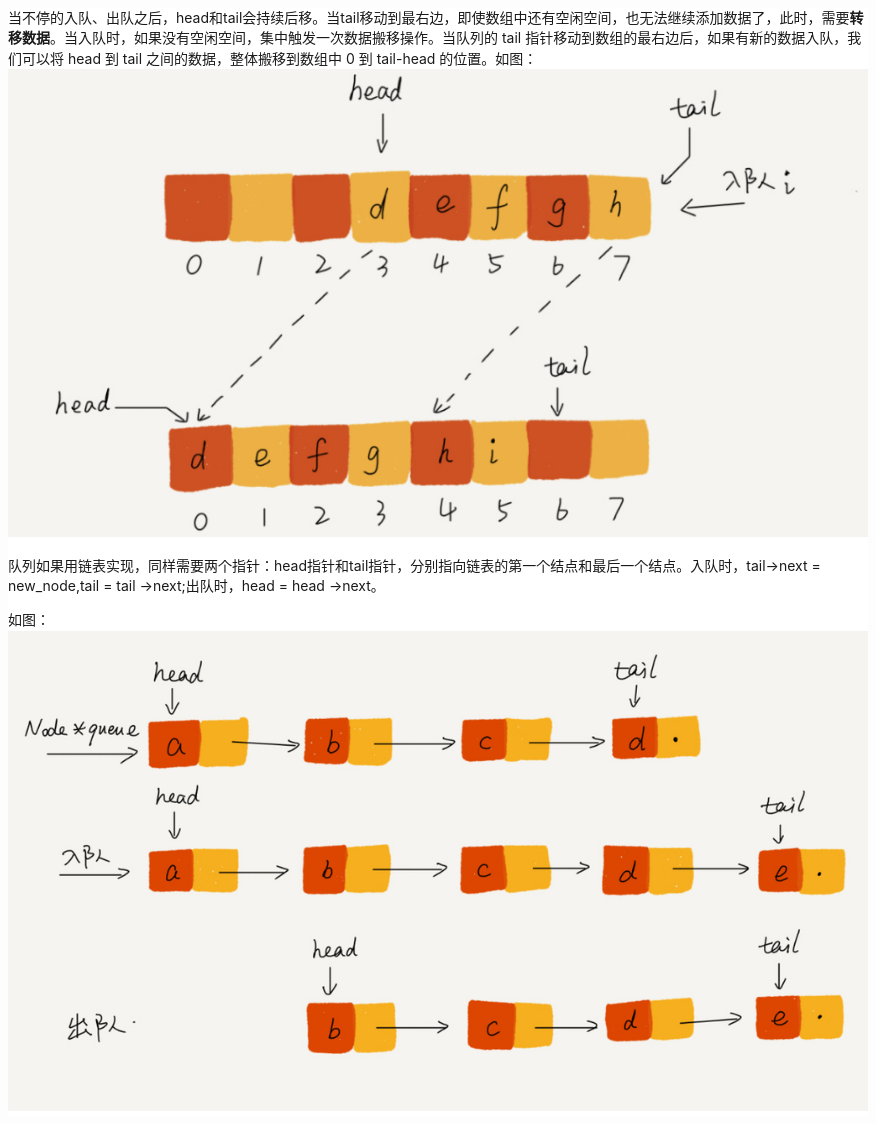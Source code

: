 当不停的入队、出队之后，head和tail会持续后移。当tail移动到最右边，即使数组中还有空闲空间，也无法继续添加数据了，此时，需要**转移数据**。当入队时，如果没有空闲空间，集中触发一次数据搬移操作。当队列的 tail 指针移动到数组的最右边后，如果有新的数据入队，我们可以将 head 到 tail 之间的数据，整体搬移到数组中 0 到 tail-head 的位置。如图：![queue-move](../images/queue-move.png)

队列如果用链表实现，同样需要两个指针：head指针和tail指针，分别指向链表的第一个结点和最后一个结点。入队时，tail->next = new_node,tail = tail ->next;出队时，head = head ->next。

如图：![queuebylink](../images/queuebylink.jpg)

